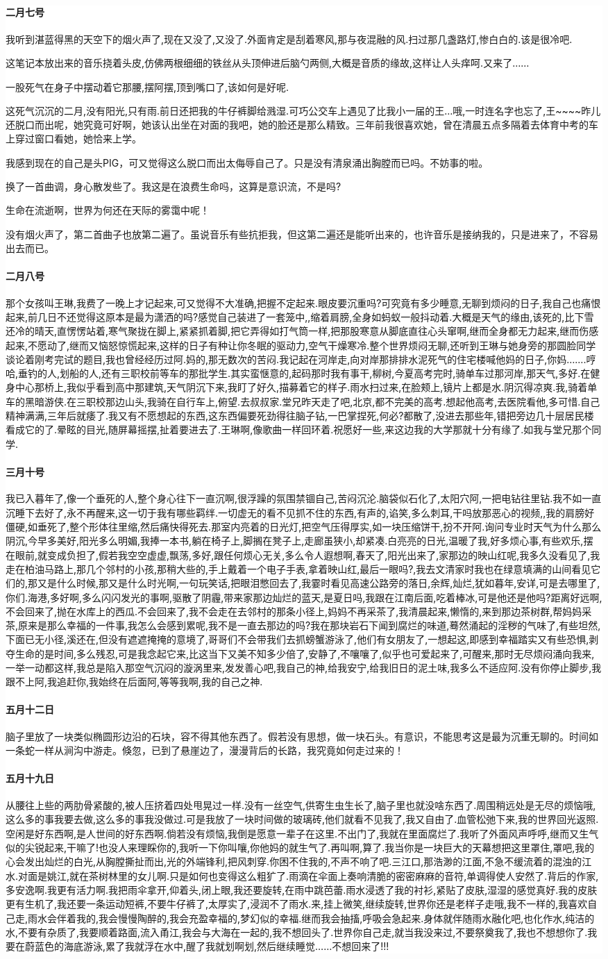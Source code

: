 #### 二月七号

我听到湛蓝得黑的天空下的烟火声了,现在又没了,又没了.外面肯定是刮着寒风,那与夜混融的风.扫过那几盏路灯,惨白白的.该是很冷吧.

这笔记本放出来的音乐挠着头皮,仿佛两根细细的铁丝从头顶伸进后脑勺两侧,大概是音质的缘故,这样让人头痒呵.又来了……

一股死气在身子中摆动着它那腰,摆阿摆,顶到嘴口了,该如何是好呢.

这死气沉沉的二月,没有阳光,只有雨.前日还把我的牛仔裤脚给溅湿.可巧公交车上遇见了比我小一届的王…哦,一时连名字也忘了,王~~~~昨儿还脱口而出呢，她究竟可好啊，她该认出坐在对面的我吧，她的脸还是那么精致。三年前我很喜欢她，曾在清晨五点多隔着去体育中考的车上穿过窗口看她，她恰来上学。

我感到现在的自己是头PIG，可又觉得这么脱口而出太侮辱自己了。只是没有清泉涌出胸膛而已吗。不妨事的啦。

换了一首曲调，身心散发些了。我这是在浪费生命吗，这算是意识流，不是吗?

生命在流逝啊，世界为何还在天际的雾霭中呢！

没有烟火声了，第二首曲子也放第二遍了。虽说音乐有些抗拒我，但这第二遍还是能听出来的，也许音乐是接纳我的，只是进来了，不容易出去而已。



#### 二月八号

那个女孩叫王琳,我费了一晚上才记起来,可又觉得不大准确,把握不定起来.眼皮要沉重吗?可究竟有多少睡意,无聊到烦闷的日子,我自己也痛恨起来,前几日不还觉得这原本是最为潇洒的吗?感觉自己装进了一套笼中,,缩着肩膀,全身如蚂蚁一般抖动着.大概是天气的缘由,该死的,比下雪还冷的晴天,直愣愣站着,寒气聚拢在脚上,紧紧抓着脚,把它弄得如打气筒一样,把那股寒意从脚底直往心头窜啊,继而全身都无力起来,继而伤感起来,不愿动了,继而又恼怒惊慌起来,这样的日子有种让你冬眠的驱动力,空气干燥寒冷.整个世界烦闷无聊,还听到王琳与她身旁的那圆脸同学谈论着刚考完试的题目,我也曾经经历过阿.妈的,那无数次的苦闷.我记起在河岸走,向对岸那排排水泥死气的住宅楼喊他妈的日子,你妈…….哼哈,垂钓的人,划船的人,还有三职校前等车的那批学生.其实蛮惬意的,起码那时我有事干,柳树,今夏高考完时,骑单车过那河岸,那天气,多好.在健身中心那桥上,我似乎看到高中那建筑,天气阴沉下来,我盯了好久,描募着它的样子.雨水扫过来,在脸颊上,镜片上都是水.阴沉得凉爽.我,骑着单车的黑暗游侠.在三职校那边山头,我骑在自行车上,俯望.去叔叔家.堂兄昨天走了吧,北京,都不完美的高考.想起他高考,去医院看他,多可惜.自己精神满满,三年后就痿了.我又有不愿想起的东西,这东西偏要死劲得往脑子钻,一巴掌捏死,何必?都散了,没进去那些年,错把旁边几十层居民楼看成它的了.晕眩的目光,随屏幕摇摆,扯着要进去了.王琳啊,像歌曲一样回环着.祝愿好一些,来这边我的大学那就十分有缘了.如我与堂兄那个同学.



#### 三月十号

我已入暮年了,像一个垂死的人,整个身心往下一直沉啊,很浮躁的氛围禁锢自己,苦闷沉沦.脑袋似石化了,太阳穴阿,一把电钻往里钻.我不如一直沉睡下去好了,永不再醒来,这一切于我有哪些羁绊.一切虚无的看不见抓不住的东西,有声的,谄笑,多么刺耳,干吗放那恶心的视频,,我的肩膀好僵硬,如垂死了,整个形体往里缩,然后痛快得死去.那室内亮着的日光灯,把空气压得厚实,如一块压缩饼干,扮不开阿.询问专业时天气为什么那么阴沉,今早多美好,阳光多么明媚,我捧一本书,躺在椅子上,脚搁在凳子上,走廊虽狭小,却紧凑.白亮亮的日光,温暖了我,好多烦心事,有些欢乐,摆在眼前,就变成负担了,假若我空空虚虚,飘荡,多好,跟任何烦心无关,多么令人遐想啊,春天了,阳光出来了,家那边的映山红呢,我多久没看见了,我走在柏油马路上,那几个邻村的小孩,那稍大些的,手上戴着一个电子手表,拿着映山红,最后一眼吗?,我去文清家时我也在绿意填满的山间看见它们的,那又是什么时候,那又是什么时光啊,一句玩笑话,把眼泪憋回去了,我霎时看见高速公路旁的落日,余辉,灿烂,犹如暮年,安详,可是去哪里了,你们.海港,多好啊,多么闪闪发光的事啊,驱散了阴霾,带来家那边灿烂的蓝天,是夏日吗,我跟在江南后面,吃着棒冰,可是他还是他吗?距离好远啊,不会回来了,抛在水库上的西瓜.不会回来了,我不会走在去邻村的那条小径上,妈妈不再采茶了,我清晨起来,懒惰的,来到那边茶树群,帮妈妈采茶,原来是那么幸福的一件事,我怎么会感到累呢,我不是一直去那边的吗?我在那块岩石下闻到腐烂的味道,蓦然涌起的淫秽的气味了,有些坦然,下面已无小径,溪还在,但没有遮遮掩掩的意境了,哥哥们不会带我们去抓螃蟹游泳了,他们有女朋友了,一想起这,即感到幸福踏实又有些恐惧,剥夺生命的是时间,多么残忍,可是我念起它来,比这当下又美不知多少倍了,安静了,不嚷嚷了,似乎也可爱起来了,可醒来,那时无尽烦闷涌向我来,一举一动都这样,我总是陷入那空气沉闷的漩涡里来,发发善心吧,我自己的神,给我安宁,给我旧日的泥土味,我多么不适应阿.没有你停止脚步,我跟不上阿,我追赶你,我始终在后面阿,等等我啊,我的自己之神.



#### 五月十二日

脑子里放了一块类似椭圆形边沿的石块，容不得其他东西了。假若没有思想，做一块石头。有意识，不能思考这是最为沉重无聊的。时间如一条蛇一样从涧沟中游走。倏忽，已到了悬崖边了，漫漫背后的长路，我究竟如何走过来的！



#### 五月十九日

从腰往上些的两肋骨紧酸的,被人压挤着四处甩晃过一样.没有一丝空气,供寄生虫生长了,脑子里也就没啥东西了.周围稍远处是无尽的烦恼哦,这么多的事我要去做,这么多的事我没做过.可是我放了一块时间做的玻璃砖,他们就看不见我了,我又自由了.血管松弛下来,我的世界回光返照.空闲是好东西啊,是人世间的好东西啊.倘若没有烦恼,我倒是愿意一辈子在这里.不出门了,我就在里面腐烂了.我听了外面风声呼呼,继而又生气似的尖锐起来,干嘛了!也没人来理睬你的,我听一下你叫嚷,你他妈的就生气了.再叫啊,算了.我当你是一块巨大的天幕想把这里罩住,罩吧,我的心会发出灿烂的白光,从胸膛撕扯而出,光的外端锋利,把风刺穿.你困不住我的,不声不响了吧.三江口,那浩渺的江面,不急不缓流着的混浊的江水.对面是姚江,就在茶树林里的女儿啊.只是如何也变得这么粗犷了.雨滴在伞面上奏响清脆的密密麻麻的音符,单调得使人安然了.背后的作家,多安逸啊.我更有活力啊.我把雨伞拿开,仰着头,闭上眼,我还要旋转,在雨中跳芭蕾.雨水浸透了我的衬衫,紧贴了皮肤,湿湿的感觉真好.我的皮肤更有生机了,我还要一条运动短裤,不要牛仔裤了,太厚实了,浸润不了雨水.来,挂上微笑,继续旋转,世界你还是老样子走哦,我不一样的,我喜欢自己走,雨水会伴着我的,我会慢慢陶醉的,我会充盈幸福的,梦幻似的幸福.继而我会抽搐,呼吸会急起来.身体就伴随雨水融化吧,也化作水,纯洁的水,不要有杂质了,我要顺着路面,流入甬江,我会与大海在一起的,我不想回头了.世界你自己走,就当我没来过,不要祭奠我了,我也不想想你了.我要在蔚蓝色的海底游泳,累了我就浮在水中,醒了我就划啊划,然后继续睡觉……不想回来了!!!
